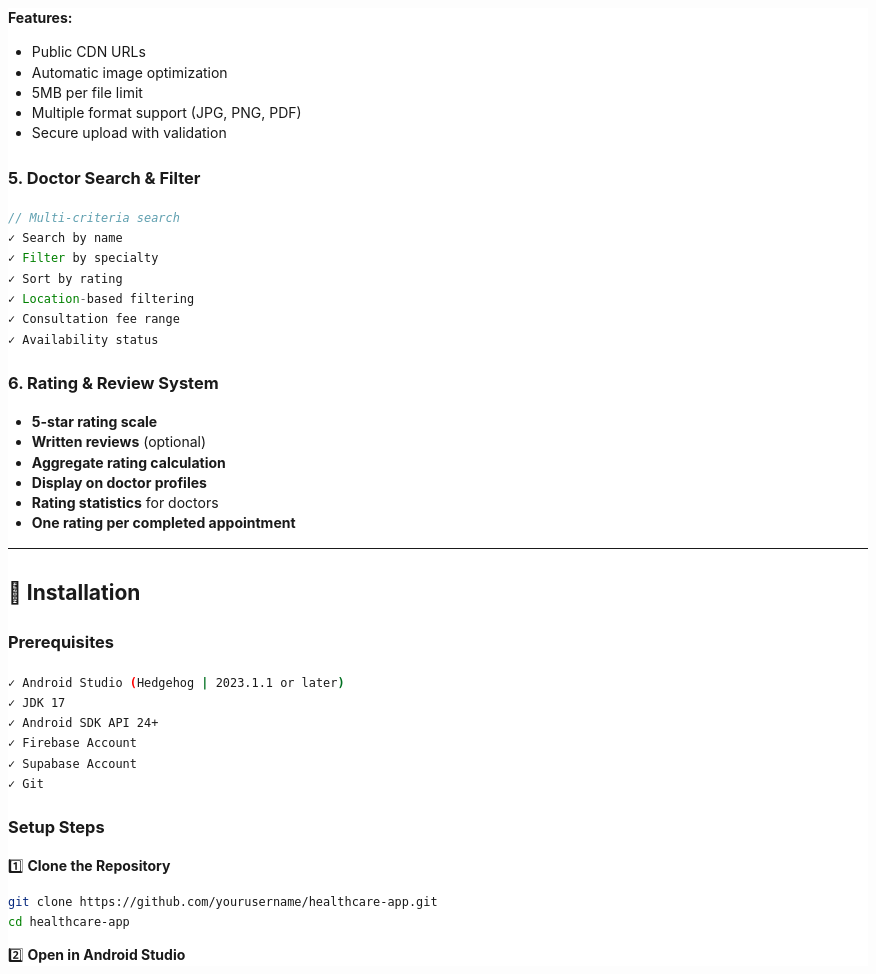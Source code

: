 **Features:**
- Public CDN URLs
- Automatic image optimization
- 5MB per file limit
- Multiple format support (JPG, PNG, PDF)
- Secure upload with validation

### **5. Doctor Search & Filter**

```java
// Multi-criteria search
✓ Search by name
✓ Filter by specialty
✓ Sort by rating
✓ Location-based filtering
✓ Consultation fee range
✓ Availability status
```

### **6. Rating & Review System**

- **5-star rating scale**
- **Written reviews** (optional)
- **Aggregate rating calculation**
- **Display on doctor profiles**
- **Rating statistics** for doctors
- **One rating per completed appointment**

---

## 🚀 Installation

### **Prerequisites**

```bash
✓ Android Studio (Hedgehog | 2023.1.1 or later)
✓ JDK 17
✓ Android SDK API 24+
✓ Firebase Account
✓ Supabase Account
✓ Git
```

### **Setup Steps**

1️⃣ **Clone the Repository**

```bash
git clone https://github.com/yourusername/healthcare-app.git
cd healthcare-app
```

2️⃣ **Open in Android Studio**

